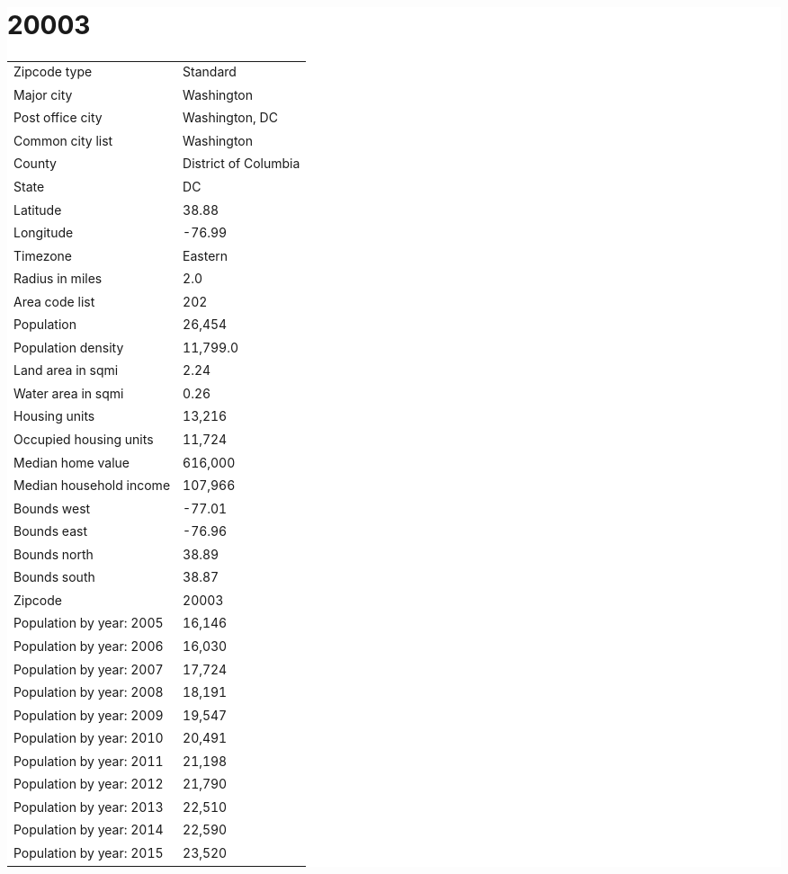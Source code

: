 20003
=====
|||
|--|--|
|Zipcode type|Standard|
|Major city|Washington|
|Post office city|Washington, DC|
|Common city list|Washington|
|County|District of Columbia|
|State|DC|
|Latitude|38.88|
|Longitude|-76.99|
|Timezone|Eastern|
|Radius in miles|2.0|
|Area code list|202|
|Population|26,454|
|Population density|11,799.0|
|Land area in sqmi|2.24|
|Water area in sqmi|0.26|
|Housing units|13,216|
|Occupied housing units|11,724|
|Median home value|616,000|
|Median household income|107,966|
|Bounds west|-77.01|
|Bounds east|-76.96|
|Bounds north|38.89|
|Bounds south|38.87|
|Zipcode|20003|
|Population by year: 2005|16,146|
|Population by year: 2006|16,030|
|Population by year: 2007|17,724|
|Population by year: 2008|18,191|
|Population by year: 2009|19,547|
|Population by year: 2010|20,491|
|Population by year: 2011|21,198|
|Population by year: 2012|21,790|
|Population by year: 2013|22,510|
|Population by year: 2014|22,590|
|Population by year: 2015|23,520|